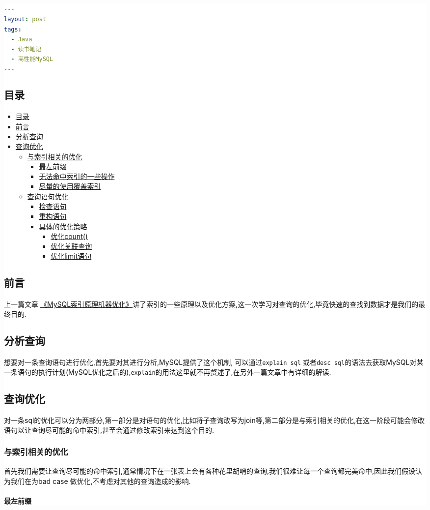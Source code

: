 ```yaml
---
layout: post
tags:
  - Java
  - 读书笔记
  - 高性能MySQL
---
```


## 目录


- [目录](#目录)
- [前言](#前言)
- [分析查询](#分析查询)
- [查询优化](#查询优化)
    - [与索引相关的优化](#与索引相关的优化)
        - [最左前缀](#最左前缀)
        - [无法命中索引的一些操作](#无法命中索引的一些操作)
        - [尽量的使用覆盖索引](#尽量的使用覆盖索引)
    - [查询语句优化](#查询语句优化)
        - [检查语句](#检查语句)
        - [重构语句](#重构语句)
        - [具体的优化策略](#具体的优化策略)
            - [优化count()](#优化count)
            - [优化关联查询](#优化关联查询)
            - [优化limit语句](#优化limit语句)


## 前言

上一篇文章 [《MySQL索引原理机器优化》](http://huyan.couplecoders.tech/mysql/%E8%AF%BB%E4%B9%A6%E7%AC%94%E8%AE%B0/%E9%AB%98%E6%80%A7%E8%83%BDmysql/2019/06/01/Mysql%E7%B4%A2%E5%BC%95%E5%8E%9F%E7%90%86%E5%8F%8A%E5%85%B6%E4%BC%98%E5%8C%96/)讲了索引的一些原理以及优化方案,这一次学习对查询的优化,毕竟快速的查找到数据才是我们的最终目的.

## 分析查询

想要对一条查询语句进行优化,首先要对其进行分析,MySQL提供了这个机制, 可以通过`explain sql` 或者`desc sql`的语法去获取MySQL对某一条语句的执行计划(MySQL优化之后的),`explain`的用法这里就不再赘述了,在另外一篇文章中有详细的解读.[]()

## 查询优化

对一条sql的优化可以分为两部分,第一部分是对语句的优化,比如将子查询改写为join等,第二部分是与索引相关的优化,在这一阶段可能会修改语句以让查询尽可能的命中索引,甚至会通过修改索引来达到这个目的.

### 与索引相关的优化

首先我们需要让查询尽可能的命中索引,通常情况下在一张表上会有各种花里胡哨的查询,我们很难让每一个查询都完美命中,因此我们假设认为我们在为bad case 做优化,不考虑对其他的查询造成的影响.

#### 最左前缀
